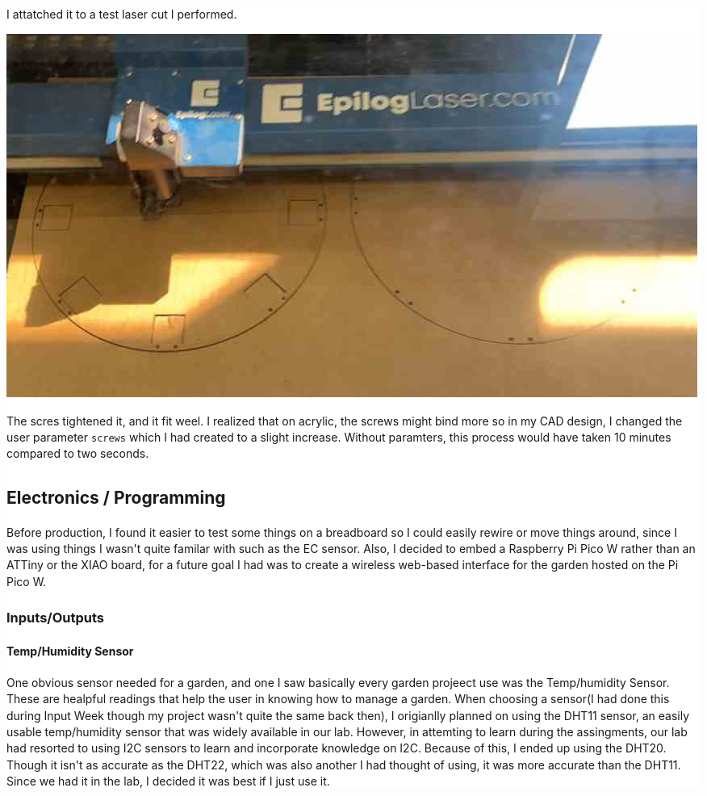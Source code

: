 I attatched it to a test laser cut I performed. 

![Alt text](../images/FP/CardboardCutting.jpg)

The scres tightened it, and it fit weel. I realized that on acrylic, the screws might bind more so in my CAD design, I changed the user parameter `screws` which I had created to a slight increase. Without paramters, this process would have taken 10 minutes compared to two seconds. 


## Electronics / Programming

Before production, I found it easier to test some things on a breadboard so I could easily rewire or move things around, since I was using things I wasn't quite familar with such as the EC sensor. Also, I decided to embed a Raspberry Pi Pico W rather than an ATTiny or the XIAO board, for a future goal I had was to create a wireless web-based interface for the garden hosted on the Pi Pico W. 

### Inputs/Outputs

#### Temp/Humidity Sensor

One obvious sensor needed for a garden, and one I saw basically every garden projeect use was the Temp/humidity Sensor. These are healpful readings that help the user in knowing how to manage a garden. When choosing a sensor(I had done this during Input Week though my project wasn't quite the same back then), I origianlly planned on using the DHT11 sensor, an easily usable temp/humidity sensor that was widely available in our lab. However, in attemting to learn during the assingments, our lab had resorted to using I2C sensors to learn and incorporate knowledge on I2C. Because of this, I ended up using the DHT20. Though it isn't as accurate as the DHT22, which was also another I had thought of using, it was more accurate than the DHT11. Since we had it in the lab, I decided it was best if I just use it. 

